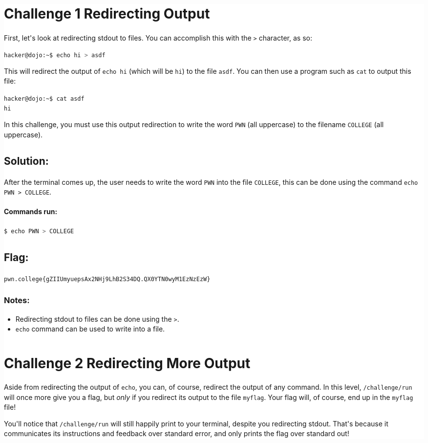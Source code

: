 
# Challenge 1 Redirecting Output

First, let's look at redirecting stdout to files.
You can accomplish this with the `>` character, as so:

```sh
hacker@dojo:~$ echo hi > asdf
```

This will redirect the output of `echo hi` (which will be `hi`) to the file `asdf`.
You can then use a program such as `cat` to output this file:

```sh
hacker@dojo:~$ cat asdf
hi
```

In this challenge, you must use this output redirection to write the word `PWN` (all uppercase) to the filename `COLLEGE` (all uppercase).

## Solution:

After the terminal comes up, the user needs to write the word `PWN` into the file `COLLEGE`, this can be done using the command `echo PWN > COLLEGE`.

#### Commands run:

```sh
$ echo PWN > COLLEGE
```

## Flag: 

```
pwn.college{gZIIUmyuepsAx2NHj9LhB2S34DQ.QX0YTN0wyM1EzNzEzW}
```

### Notes:

- Redirecting stdout to files can be done using the `>`.
- `echo` command can be used to write into a file.


# Challenge 2 Redirecting More Output

Aside from redirecting the output of `echo`, you can, of course, redirect the output of any command.
In this level, `/challenge/run` will once more give you a flag, but _only_ if you redirect its output to the file `myflag`.
Your flag will, of course, end up in the `myflag` file!

You'll notice that `/challenge/run` will still happily print to your terminal, despite you redirecting stdout.
That's because it communicates its instructions and feedback over standard error, and only prints the flag over standard out!
